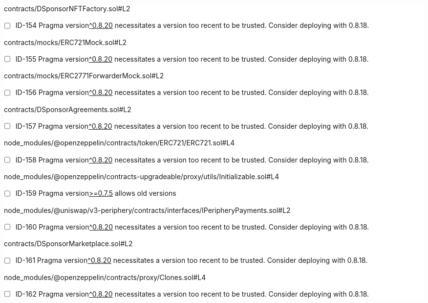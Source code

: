 contracts/DSponsorNFTFactory.sol#L2


 - [ ] ID-154
Pragma version[^0.8.20](contracts/mocks/ERC721Mock.sol#L2) necessitates a version too recent to be trusted. Consider deploying with 0.8.18.

contracts/mocks/ERC721Mock.sol#L2


 - [ ] ID-155
Pragma version[^0.8.20](contracts/mocks/ERC2771ForwarderMock.sol#L2) necessitates a version too recent to be trusted. Consider deploying with 0.8.18.

contracts/mocks/ERC2771ForwarderMock.sol#L2


 - [ ] ID-156
Pragma version[^0.8.20](contracts/DSponsorAgreements.sol#L2) necessitates a version too recent to be trusted. Consider deploying with 0.8.18.

contracts/DSponsorAgreements.sol#L2


 - [ ] ID-157
Pragma version[^0.8.20](node_modules/@openzeppelin/contracts/token/ERC721/ERC721.sol#L4) necessitates a version too recent to be trusted. Consider deploying with 0.8.18.

node_modules/@openzeppelin/contracts/token/ERC721/ERC721.sol#L4


 - [ ] ID-158
Pragma version[^0.8.20](node_modules/@openzeppelin/contracts-upgradeable/proxy/utils/Initializable.sol#L4) necessitates a version too recent to be trusted. Consider deploying with 0.8.18.

node_modules/@openzeppelin/contracts-upgradeable/proxy/utils/Initializable.sol#L4


 - [ ] ID-159
Pragma version[>=0.7.5](node_modules/@uniswap/v3-periphery/contracts/interfaces/IPeripheryPayments.sol#L2) allows old versions

node_modules/@uniswap/v3-periphery/contracts/interfaces/IPeripheryPayments.sol#L2


 - [ ] ID-160
Pragma version[^0.8.20](contracts/DSponsorMarketplace.sol#L2) necessitates a version too recent to be trusted. Consider deploying with 0.8.18.

contracts/DSponsorMarketplace.sol#L2


 - [ ] ID-161
Pragma version[^0.8.20](node_modules/@openzeppelin/contracts/proxy/Clones.sol#L4) necessitates a version too recent to be trusted. Consider deploying with 0.8.18.

node_modules/@openzeppelin/contracts/proxy/Clones.sol#L4


 - [ ] ID-162
Pragma version[^0.8.20](contracts/mocks/ReentrantDSponsorAdmin.sol#L2) necessitates a version too recent to be trusted. Consider deploying with 0.8.18.

